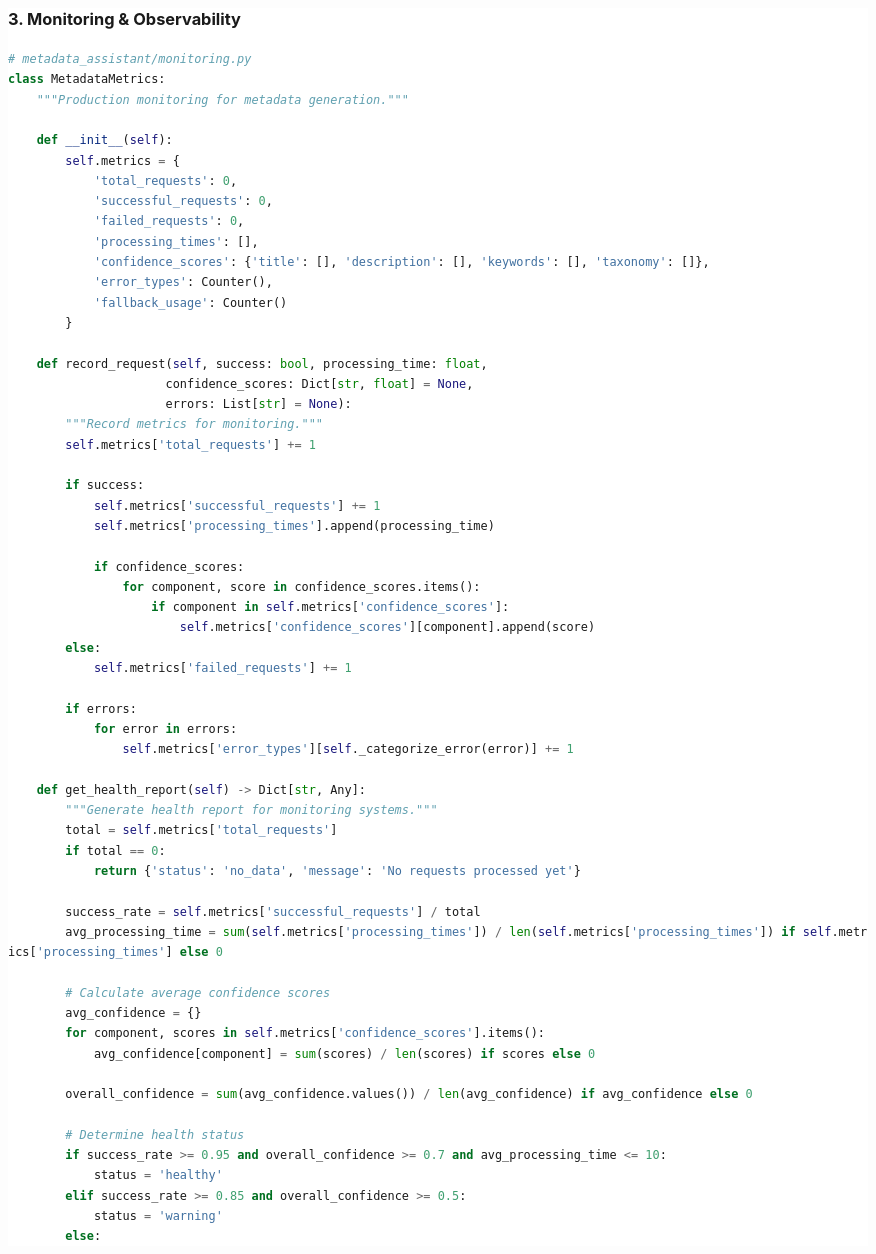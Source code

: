 ### 3. Monitoring & Observability

```python
# metadata_assistant/monitoring.py
class MetadataMetrics:
    """Production monitoring for metadata generation."""
    
    def __init__(self):
        self.metrics = {
            'total_requests': 0,
            'successful_requests': 0,
            'failed_requests': 0,
            'processing_times': [],
            'confidence_scores': {'title': [], 'description': [], 'keywords': [], 'taxonomy': []},
            'error_types': Counter(),
            'fallback_usage': Counter()
        }
    
    def record_request(self, success: bool, processing_time: float, 
                      confidence_scores: Dict[str, float] = None, 
                      errors: List[str] = None):
        """Record metrics for monitoring."""
        self.metrics['total_requests'] += 1
        
        if success:
            self.metrics['successful_requests'] += 1
            self.metrics['processing_times'].append(processing_time)
            
            if confidence_scores:
                for component, score in confidence_scores.items():
                    if component in self.metrics['confidence_scores']:
                        self.metrics['confidence_scores'][component].append(score)
        else:
            self.metrics['failed_requests'] += 1
        
        if errors:
            for error in errors:
                self.metrics['error_types'][self._categorize_error(error)] += 1
    
    def get_health_report(self) -> Dict[str, Any]:
        """Generate health report for monitoring systems."""
        total = self.metrics['total_requests']
        if total == 0:
            return {'status': 'no_data', 'message': 'No requests processed yet'}
        
        success_rate = self.metrics['successful_requests'] / total
        avg_processing_time = sum(self.metrics['processing_times']) / len(self.metrics['processing_times']) if self.metrics['processing_times'] else 0
        
        # Calculate average confidence scores
        avg_confidence = {}
        for component, scores in self.metrics['confidence_scores'].items():
            avg_confidence[component] = sum(scores) / len(scores) if scores else 0
        
        overall_confidence = sum(avg_confidence.values()) / len(avg_confidence) if avg_confidence else 0
        
        # Determine health status
        if success_rate >= 0.95 and overall_confidence >= 0.7 and avg_processing_time <= 10:
            status = 'healthy'
        elif success_rate >= 0.85 and overall_confidence >= 0.5:
            status = 'warning'
        else:
```